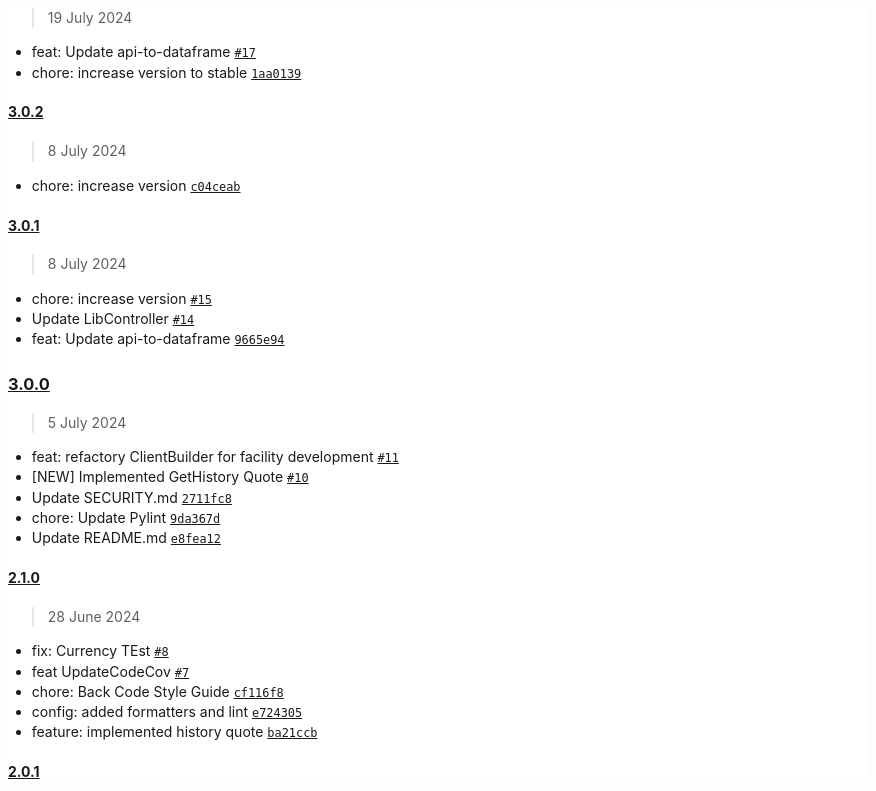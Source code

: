 > 19 July 2024

- feat: Update api-to-dataframe [`#17`](https://me.github.com/ivdatahub/currency-quote/pull/17)
- chore: increase version to stable [`1aa0139`](https://me.github.com/ivdatahub/currency-quote/commit/1aa01398f9cd316e3bdc38db194cdcddfd8c9106)

#### [3.0.2](https://me.github.com/ivdatahub/currency-quote/compare/3.0.1...3.0.2)

> 8 July 2024

- chore: increase version [`c04ceab`](https://me.github.com/ivdatahub/currency-quote/commit/c04ceabe1b841ebd8d5192862f4f0c145ae23af6)

#### [3.0.1](https://me.github.com/ivdatahub/currency-quote/compare/3.0.0...3.0.1)

> 8 July 2024

- chore: increase version [`#15`](https://me.github.com/ivdatahub/currency-quote/pull/15)
- Update LibController [`#14`](https://me.github.com/ivdatahub/currency-quote/pull/14)
- feat: Update api-to-dataframe [`9665e94`](https://me.github.com/ivdatahub/currency-quote/commit/9665e940280f80f1f728e76d692fc70130173251)

### [3.0.0](https://me.github.com/ivdatahub/currency-quote/compare/2.1.0...3.0.0)

> 5 July 2024

- feat: refactory ClientBuilder for facility development [`#11`](https://me.github.com/ivdatahub/currency-quote/pull/11)
- [NEW] Implemented GetHistory Quote [`#10`](https://me.github.com/ivdatahub/currency-quote/pull/10)
- Update SECURITY.md [`2711fc8`](https://me.github.com/ivdatahub/currency-quote/commit/2711fc817d2ac87db8cee418c0dcd1fd46eee492)
- chore: Update Pylint [`9da367d`](https://me.github.com/ivdatahub/currency-quote/commit/9da367db36306dea3dcec2c7eb1192bd906f441c)
- Update README.md [`e8fea12`](https://me.github.com/ivdatahub/currency-quote/commit/e8fea120e82c13b8f3a369975debb7d44cc45050)

#### [2.1.0](https://me.github.com/ivdatahub/currency-quote/compare/2.0.1...2.1.0)

> 28 June 2024

- fix: Currency TEst [`#8`](https://me.github.com/ivdatahub/currency-quote/pull/8)
- feat UpdateCodeCov [`#7`](https://me.github.com/ivdatahub/currency-quote/pull/7)
- chore: Back Code Style Guide [`cf116f8`](https://me.github.com/ivdatahub/currency-quote/commit/cf116f8bef987b877135e466011c8b0844196a40)
- config: added formatters and lint [`e724305`](https://me.github.com/ivdatahub/currency-quote/commit/e72430556061e99c7b738b5b524cc8a6bd166bc3)
- feature: implemented history quote [`ba21ccb`](https://me.github.com/ivdatahub/currency-quote/commit/ba21ccb87426f4d0f0ea5067f8d63ac0c0b28608)

#### [2.0.1](https://me.github.com/ivdatahub/currency-quote/compare/2.0.0...2.0.1)
